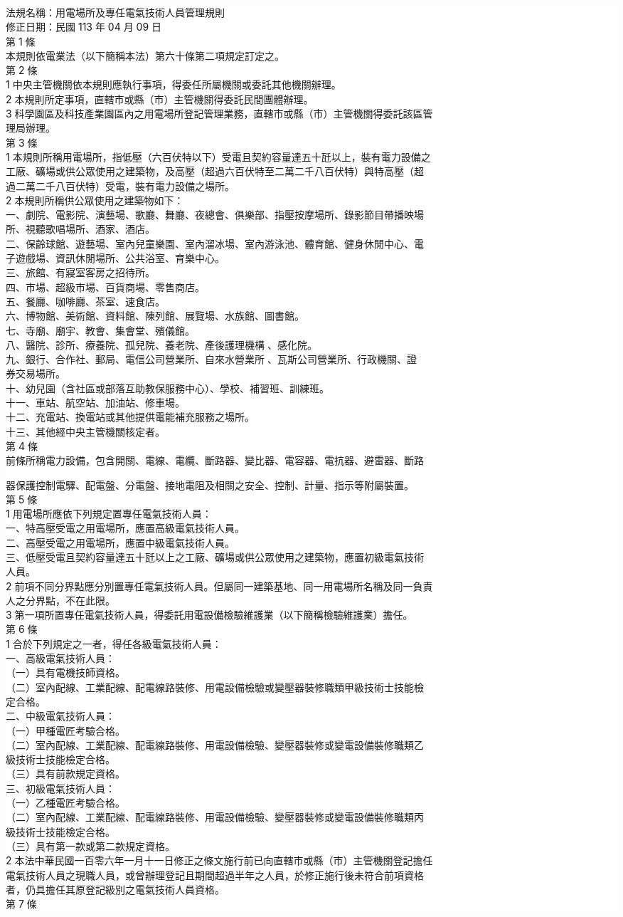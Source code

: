 法規名稱：用電場所及專任電氣技術人員管理規則  
修正日期：民國 113 年 04 月 09 日  
第 1 條  
本規則依電業法（以下簡稱本法）第六十條第二項規定訂定之。  
第 2 條  
1 中央主管機關依本規則應執行事項，得委任所屬機關或委託其他機關辦理。  
2 本規則所定事項，直轄市或縣（市）主管機關得委託民間團體辦理。  
3 科學園區及科技產業園區內之用電場所登記管理業務，直轄市或縣（市）主管機關得委託該區管  
理局辦理。  
第 3 條  
1 本規則所稱用電場所，指低壓（六百伏特以下）受電且契約容量達五十瓩以上，裝有電力設備之  
工廠、礦場或供公眾使用之建築物，及高壓（超過六百伏特至二萬二千八百伏特）與特高壓（超  
過二萬二千八百伏特）受電，裝有電力設備之場所。  
2 本規則所稱供公眾使用之建築物如下：  
一、劇院、電影院、演藝場、歌廳、舞廳、夜總會、俱樂部、指壓按摩場所、錄影節目帶播映場  
所、視聽歌唱場所、酒家、酒店。  
二、保齡球館、遊藝場、室內兒童樂園、室內溜冰場、室內游泳池、體育館、健身休閒中心、電  
子遊戲場、資訊休閒場所、公共浴室、育樂中心。  
三、旅館、有寢室客房之招待所。  
四、市場、超級市場、百貨商場、零售商店。  
五、餐廳、咖啡廳、茶室、速食店。  
六、博物館、美術館、資料館、陳列館、展覽場、水族館、圖書館。  
七、寺廟、廟宇、教會、集會堂、殯儀館。  
八、醫院、診所、療養院、孤兒院、養老院、產後護理機構 、感化院。  
九、銀行、合作社、郵局、電信公司營業所、自來水營業所 、瓦斯公司營業所、行政機關、證  
券交易場所。  
十、幼兒園（含社區或部落互助教保服務中心）、學校、補習班、訓練班。  
十一、車站、航空站、加油站、修車場。  
十二、充電站、換電站或其他提供電能補充服務之場所。  
十三、其他經中央主管機關核定者。  
第 4 條  
前條所稱電力設備，包含開關、電線、電纜、斷路器、變比器、電容器、電抗器、避雷器、斷路  


器保護控制電驛、配電盤、分電盤、接地電阻及相關之安全、控制、計量、指示等附屬裝置。  
第 5 條  
1 用電場所應依下列規定置專任電氣技術人員：  
一、特高壓受電之用電場所，應置高級電氣技術人員。  
二、高壓受電之用電場所，應置中級電氣技術人員。  
三、低壓受電且契約容量達五十瓩以上之工廠、礦場或供公眾使用之建築物，應置初級電氣技術  
人員。  
2 前項不同分界點應分別置專任電氣技術人員。但屬同一建築基地、同一用電場所名稱及同一負責  
人之分界點，不在此限。  
3 第一項所置專任電氣技術人員，得委託用電設備檢驗維護業（以下簡稱檢驗維護業）擔任。  
第 6 條  
1 合於下列規定之一者，得任各級電氣技術人員：  
一、高級電氣技術人員：  
（一）具有電機技師資格。  
（二）室內配線、工業配線、配電線路裝修、用電設備檢驗或變壓器裝修職類甲級技術士技能檢  
定合格。  
二、中級電氣技術人員：  
（一）甲種電匠考驗合格。  
（二）室內配線、工業配線、配電線路裝修、用電設備檢驗、變壓器裝修或變電設備裝修職類乙  
級技術士技能檢定合格。  
（三）具有前款規定資格。  
三、初級電氣技術人員：  
（一）乙種電匠考驗合格。  
（二）室內配線、工業配線、配電線路裝修、用電設備檢驗、變壓器裝修或變電設備裝修職類丙  
級技術士技能檢定合格。  
（三）具有第一款或第二款規定資格。  
2 本法中華民國一百零六年一月十一日修正之條文施行前已向直轄市或縣（市）主管機關登記擔任  
電氣技術人員之現職人員，或曾辦理登記且期間超過半年之人員，於修正施行後未符合前項資格  
者，仍具擔任其原登記級別之電氣技術人員資格。  
第 7 條  